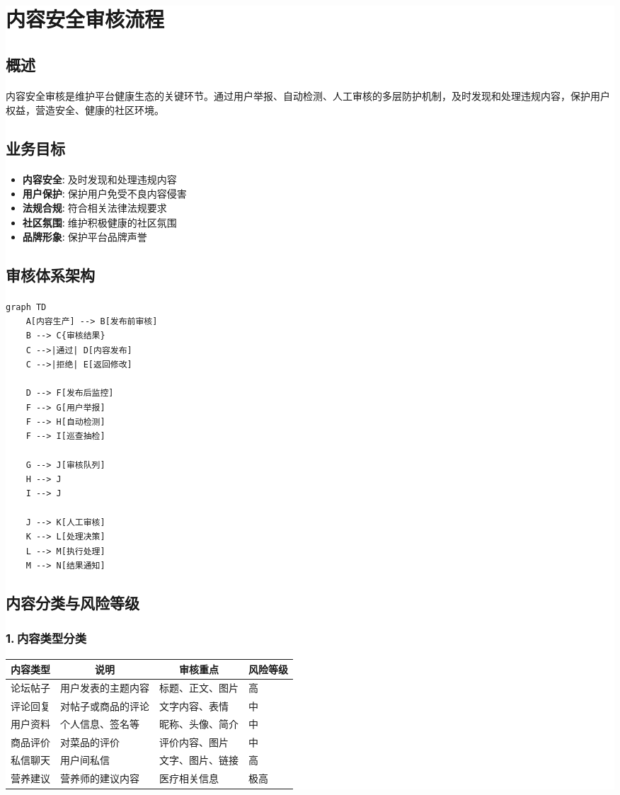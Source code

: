 # 内容安全审核流程

## 概述

内容安全审核是维护平台健康生态的关键环节。通过用户举报、自动检测、人工审核的多层防护机制，及时发现和处理违规内容，保护用户权益，营造安全、健康的社区环境。

## 业务目标

- **内容安全**: 及时发现和处理违规内容
- **用户保护**: 保护用户免受不良内容侵害
- **法规合规**: 符合相关法律法规要求
- **社区氛围**: 维护积极健康的社区氛围
- **品牌形象**: 保护平台品牌声誉

## 审核体系架构

```mermaid
graph TD
    A[内容生产] --> B[发布前审核]
    B --> C{审核结果}
    C -->|通过| D[内容发布]
    C -->|拒绝| E[返回修改]
    
    D --> F[发布后监控]
    F --> G[用户举报]
    F --> H[自动检测]
    F --> I[巡查抽检]
    
    G --> J[审核队列]
    H --> J
    I --> J
    
    J --> K[人工审核]
    K --> L[处理决策]
    L --> M[执行处理]
    M --> N[结果通知]
```

## 内容分类与风险等级

### 1. 内容类型分类

| 内容类型 | 说明 | 审核重点 | 风险等级 |
|----------|------|----------|----------|
| 论坛帖子 | 用户发表的主题内容 | 标题、正文、图片 | 高 |
| 评论回复 | 对帖子或商品的评论 | 文字内容、表情 | 中 |
| 用户资料 | 个人信息、签名等 | 昵称、头像、简介 | 中 |
| 商品评价 | 对菜品的评价 | 评价内容、图片 | 中 |
| 私信聊天 | 用户间私信 | 文字、图片、链接 | 高 |
| 营养建议 | 营养师的建议内容 | 医疗相关信息 | 极高 |
